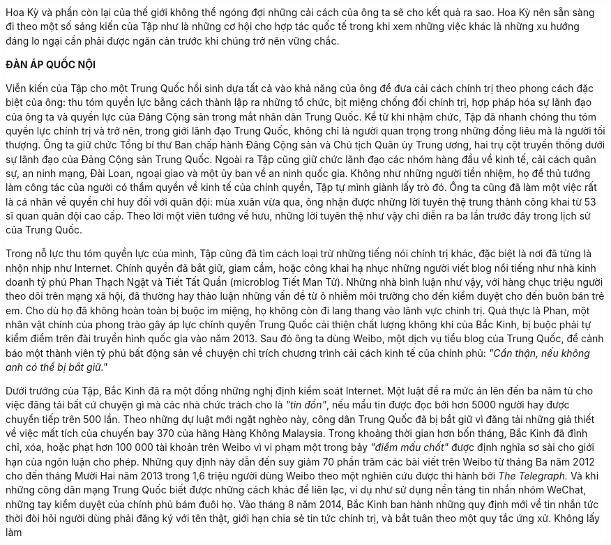 Hoa Kỳ và phần còn lại của thế giới không thể ngóng đợi những
cải cách của ông ta sẽ cho kết quả ra sao. Hoa Kỳ nên sẵn sàng đi
theo một số sáng kiến của Tập như là những cơ hội cho hợp tác
quốc tế trong khi xem những việc khác là những xu hướng đáng lo ngại
cần phải được ngăn cản trước khi chúng trở nên vững chắc.

**ĐÀN ÁP QUỐC NỘI**

Viễn kiến của Tập cho một Trung Quốc hồi sinh dựa tất cả vào khả
năng của ông để đưa cải cách chính trị theo phong cách đặc biệt
của ông: thu tóm quyền lực bằng cách thành lập ra những tổ chức, bịt
miệng chống đối chính trị, hợp pháp hóa sự lãnh đạo của ông ta
và quyền lực của Đảng Cộng sản trong mắt nhân dân Trung Quốc. Kể
từ khi nhậm chức, Tập đã nhanh chóng thu tóm quyền lực chính trị
và trở nên, trong giới lãnh đạo Trung Quốc, không chỉ là người quan
trọng trong những đồng liêu mà là người tối thượng. Ông ta giữ
chức Tổng bí thư Ban chấp hành Đảng Cộng sản và Chủ tịch Quân
ủy Trung ương, hai trụ cột truyền thống dưới sự lãnh đạo của
Đảng Cộng sản Trung Quốc. Ngoài ra Tập cũng giữ chức lãnh đạo
các nhóm hàng đầu về kinh tế, cải cách quân sự, an ninh mạng, Đài
Loan, ngoại giao và một ủy ban về an ninh quốc gia. Không như những
người tiền nhiệm, họ để thủ tướng làm công tác của người có
thẩm quyền về kinh tế của chính quyền, Tập tự mình giành lấy trò
đó. Ông ta cũng đã làm một việc rất là cá nhân về quyền chỉ huy
đối với quân đội: mùa xuân vừa qua, ông nhận được những lời
tuyên thệ trung thành công khai từ 53 sĩ quan quân đội cao cấp. Theo
lời một viên tướng về hưu, những lời tuyên thệ như vậy chỉ
diễn ra ba lần trước đây trong lịch sử của Trung Quốc.

Trong nỗ lực thu tóm quyền lực của mình, Tập cũng đã tìm cách loại
trừ những tiếng nói chính trị khác, đặc biệt là nơi đã từng là
nhộn nhịp như Internet. Chính quyền đã bắt giữ, giam cầm, hoặc công
khai hạ nhục những người viết blog nổi tiếng như nhà kinh doanh tỷ
phú Phan Thạch Ngật và Tiết Tất Quần (microblog Tiết Man Tử). Những nhà bình luận như vậy, với hàng
chục triệu người theo dõi trên mạng xã hội, đã thường hay thảo
luận những vấn đề từ ô nhiễm môi trường cho đến kiểm duyệt cho
đến buôn bán trẻ em. Cho dù họ đã không hoàn toàn bị buộc im miệng,
họ không còn đi lang thang vào lãnh vực chính trị. Quả thực là Phan,
một nhân vật chính của phong trào gây áp lực chính quyền Trung Quốc
cải thiện chất lượng không khí của Bắc Kinh, bị buộc phải tự
kiểm điểm trên đài truyền hình quốc gia vào năm 2013.  Sau đó ông
ta dùng Weibo, một dịch vụ tiểu blog của Trung Quốc, để cảnh báo
một thành viên tỷ phú bất động sản về chuyện chỉ trích chương
trình cải cách kinh tế của chính phủ: *"Cẩn thận, nếu không anh có
thể bị bắt giữ."*

Dưới trướng của Tập, Bắc Kinh đã ra một đống những nghị định
kiểm soát Internet. Một luật đề ra mức án lên đến ba năm tù cho việc
đăng tải bất cứ chuyện gì mà các nhà chức trách cho là *"tin đồn"*,
nếu mẩu tin được đọc bởi hơn 5000 người hay được chuyển tiếp
trên 500 lần. Theo những dự luật mới ngặt nghèo này, công dân Trung
Quốc đã bị bắt giữ vì đăng tải những giả thiết về việc mất
tích của chuyến bay 370 của hãng Hàng Không Malaysia. Trong khoảng thời
gian hơn bốn tháng, Bắc Kinh đã đình chỉ, xóa, hoặc phạt hơn 100
000 tài khoản trên Weibo vì vi phạm một trong bảy *"điểm mấu chốt"*
được định nghĩa sơ sài cho giới hạn của ngôn luận cho phép. Những
quy định này dẫn đến suy giảm 70 phần trăm các bài viết trên Weibo
từ tháng Ba năm 2012 cho đến tháng Mười Hai năm 2013 trong 1,6 triệu người
dùng Weibo theo một nghiên cứu được thi hành bởi *The Telegraph.*
Và khi những công dân mạng Trung Quốc biết được những cách khác
để liên lạc, ví dụ như sử dụng nền tảng tin nhắn nhóm WeChat,
những tay kiểm duyệt của chính phủ bám đuôi họ. Vào tháng 8 năm 2014,
Bắc Kinh ban hành những quy định mới về tin nhắn tức thời đòi
hỏi người dùng phải đăng ký với tên thật, giới hạn chia sẻ tin
tức chính trị, và bắt tuân theo một quy tắc ứng xử. Không lấy làm